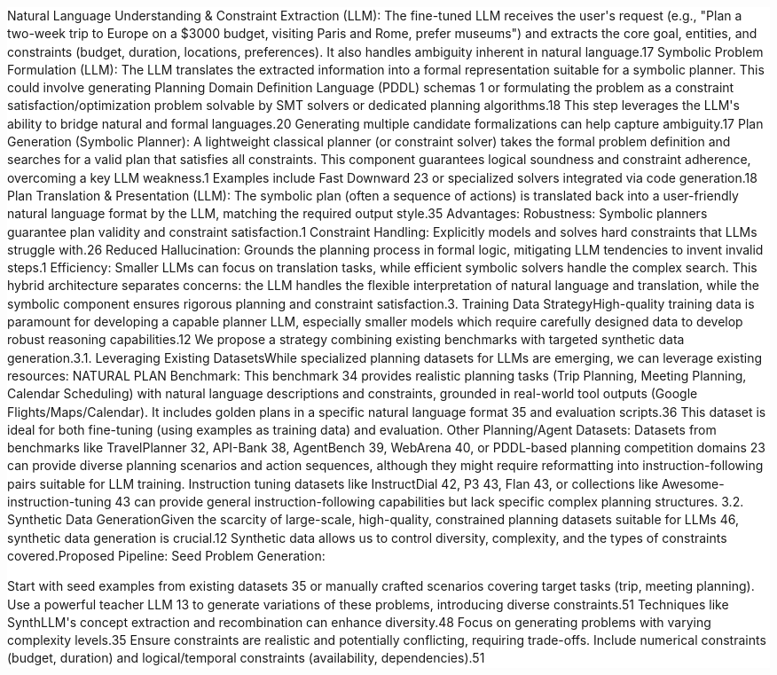 Natural Language Understanding & Constraint Extraction (LLM): The fine-tuned LLM receives the user's request (e.g., "Plan a two-week trip to Europe on a $3000 budget, visiting Paris and Rome, prefer museums") and extracts the core goal, entities, and constraints (budget, duration, locations, preferences). It also handles ambiguity inherent in natural language.17
Symbolic Problem Formulation (LLM): The LLM translates the extracted information into a formal representation suitable for a symbolic planner. This could involve generating Planning Domain Definition Language (PDDL) schemas 1 or formulating the problem as a constraint satisfaction/optimization problem solvable by SMT solvers or dedicated planning algorithms.18 This step leverages the LLM's ability to bridge natural and formal languages.20 Generating multiple candidate formalizations can help capture ambiguity.17
Plan Generation (Symbolic Planner): A lightweight classical planner (or constraint solver) takes the formal problem definition and searches for a valid plan that satisfies all constraints. This component guarantees logical soundness and constraint adherence, overcoming a key LLM weakness.1 Examples include Fast Downward 23 or specialized solvers integrated via code generation.18
Plan Translation & Presentation (LLM): The symbolic plan (often a sequence of actions) is translated back into a user-friendly natural language format by the LLM, matching the required output style.35
Advantages:
Robustness: Symbolic planners guarantee plan validity and constraint satisfaction.1
Constraint Handling: Explicitly models and solves hard constraints that LLMs struggle with.26
Reduced Hallucination: Grounds the planning process in formal logic, mitigating LLM tendencies to invent invalid steps.1
Efficiency: Smaller LLMs can focus on translation tasks, while efficient symbolic solvers handle the complex search.
This hybrid architecture separates concerns: the LLM handles the flexible interpretation of natural language and translation, while the symbolic component ensures rigorous planning and constraint satisfaction.3. Training Data StrategyHigh-quality training data is paramount for developing a capable planner LLM, especially smaller models which require carefully designed data to develop robust reasoning capabilities.12 We propose a strategy combining existing benchmarks with targeted synthetic data generation.3.1. Leveraging Existing DatasetsWhile specialized planning datasets for LLMs are emerging, we can leverage existing resources:
NATURAL PLAN Benchmark: This benchmark 34 provides realistic planning tasks (Trip Planning, Meeting Planning, Calendar Scheduling) with natural language descriptions and constraints, grounded in real-world tool outputs (Google Flights/Maps/Calendar). It includes golden plans in a specific natural language format 35 and evaluation scripts.36 This dataset is ideal for both fine-tuning (using examples as training data) and evaluation.
Other Planning/Agent Datasets: Datasets from benchmarks like TravelPlanner 32, API-Bank 38, AgentBench 39, WebArena 40, or PDDL-based planning competition domains 23 can provide diverse planning scenarios and action sequences, although they might require reformatting into instruction-following pairs suitable for LLM training. Instruction tuning datasets like InstructDial 42, P3 43, Flan 43, or collections like Awesome-instruction-tuning 43 can provide general instruction-following capabilities but lack specific complex planning structures.
3.2. Synthetic Data GenerationGiven the scarcity of large-scale, high-quality, constrained planning datasets suitable for LLMs 46, synthetic data generation is crucial.12 Synthetic data allows us to control diversity, complexity, and the types of constraints covered.Proposed Pipeline:
Seed Problem Generation:

Start with seed examples from existing datasets 35 or manually crafted scenarios covering target tasks (trip, meeting planning).
Use a powerful teacher LLM 13 to generate variations of these problems, introducing diverse constraints.51 Techniques like SynthLLM's concept extraction and recombination can enhance diversity.48 Focus on generating problems with varying complexity levels.35
Ensure constraints are realistic and potentially conflicting, requiring trade-offs. Include numerical constraints (budget, duration) and logical/temporal constraints (availability, dependencies).51
